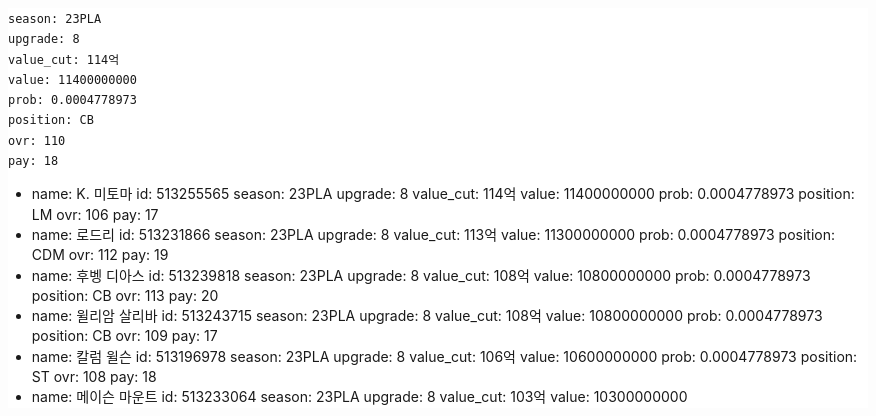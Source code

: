    season: 23PLA
    upgrade: 8
    value_cut: 114억
    value: 11400000000
    prob: 0.0004778973
    position: CB
    ovr: 110
    pay: 18
  - name: K. 미토마
    id: 513255565
    season: 23PLA
    upgrade: 8
    value_cut: 114억
    value: 11400000000
    prob: 0.0004778973
    position: LM
    ovr: 106
    pay: 17
  - name: 로드리
    id: 513231866
    season: 23PLA
    upgrade: 8
    value_cut: 113억
    value: 11300000000
    prob: 0.0004778973
    position: CDM
    ovr: 112
    pay: 19
  - name: 후벵 디아스
    id: 513239818
    season: 23PLA
    upgrade: 8
    value_cut: 108억
    value: 10800000000
    prob: 0.0004778973
    position: CB
    ovr: 113
    pay: 20
  - name: 윌리암 살리바
    id: 513243715
    season: 23PLA
    upgrade: 8
    value_cut: 108억
    value: 10800000000
    prob: 0.0004778973
    position: CB
    ovr: 109
    pay: 17
  - name: 칼럼 윌슨
    id: 513196978
    season: 23PLA
    upgrade: 8
    value_cut: 106억
    value: 10600000000
    prob: 0.0004778973
    position: ST
    ovr: 108
    pay: 18
  - name: 메이슨 마운트
    id: 513233064
    season: 23PLA
    upgrade: 8
    value_cut: 103억
    value: 10300000000
